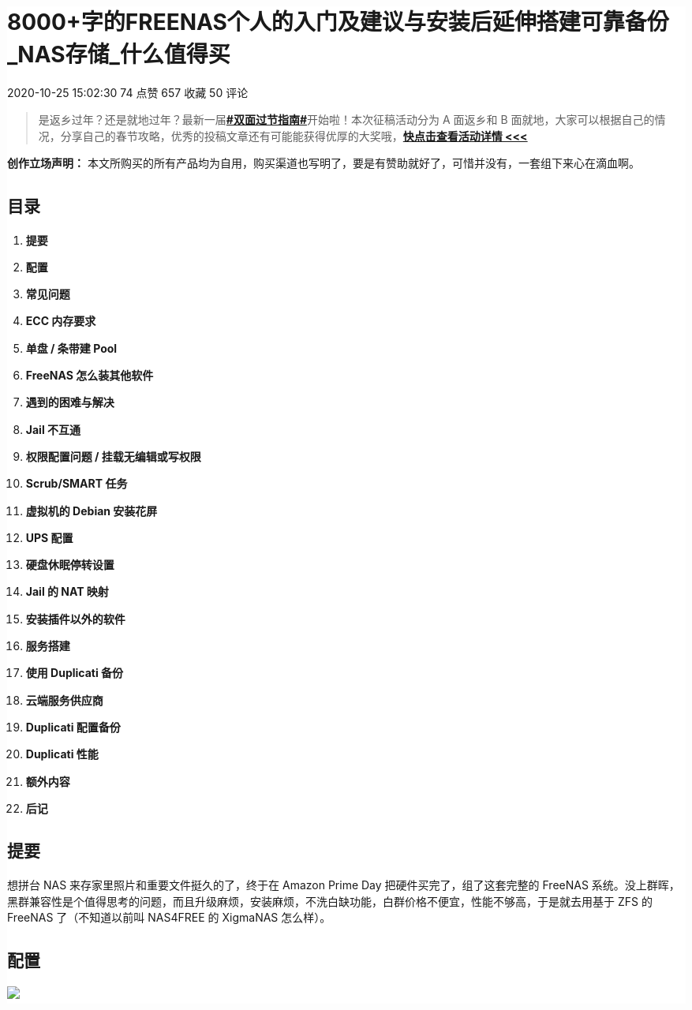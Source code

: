 # 8000+字的FREENAS个人的入门及建议与安装后延伸搭建可靠备份_NAS存储_什么值得买
2020-10-25 15:02:30 74 点赞 657 收藏 50 评论

> 是返乡过年？还是就地过年？最新一届[**#双面过节指南#**](https://www.smzdm.com/tag/tr0lj3l/post/)开始啦！本次征稿活动分为 A 面返乡和 B 面就地，大家可以根据自己的情况，分享自己的春节攻略，优秀的投稿文章还有可能能获得优厚的大奖哦，[**快点击查看活动详情 &lt;&lt;&lt;**](https://post.smzdm.com/p/a6lxxn8o/)

**创作立场声明：** 本文所购买的所有产品均为自用，购买渠道也写明了，要是有赞助就好了，可惜并没有，一套组下来心在滴血啊。

## 目录

1.  **提要**
2.  **配置**
3.  **常见问题**


1.  **ECC 内存要求**
2.  **单盘 / 条带建 Pool**
3.  **FreeNAS 怎么装其他软件**


5.  **遇到的困难与解决**


1.  **Jail 不互通**
2.  **权限配置问题 / 挂载无编辑或写权限**
3.  **Scrub/SMART 任务**
4.  **虚拟机的 Debian 安装花屏**
5.  **UPS 配置**
6.  **硬盘休眠停转设置**
7.  **Jail 的 NAT 映射**
8.  **安装插件以外的软件**


7.  **服务搭建**


1.  **使用 Duplicati 备份**
2.  **云端服务供应商**
3.  **Duplicati 配置备份**
4.  **Duplicati 性能**


9.  **额外内容**
10. **后记**

## 提要

想拼台 NAS 来存家里照片和重要文件挺久的了，终于在 Amazon Prime Day 把硬件买完了，组了这套完整的 FreeNAS 系统。没上群晖，黑群兼容性是个值得思考的问题，而且升级麻烦，安装麻烦，不洗白缺功能，白群价格不便宜，性能不够高，于是就去用基于 ZFS 的 FreeNAS 了（不知道以前叫 NAS4FREE 的 XigmaNAS 怎么样）。

## 配置

[![](https://qnam.smzdm.com/202010/24/5f9398987dd435744.png_e680.jpg)
](https://post.smzdm.com/p/a5k4gwe8/pic_2/)
